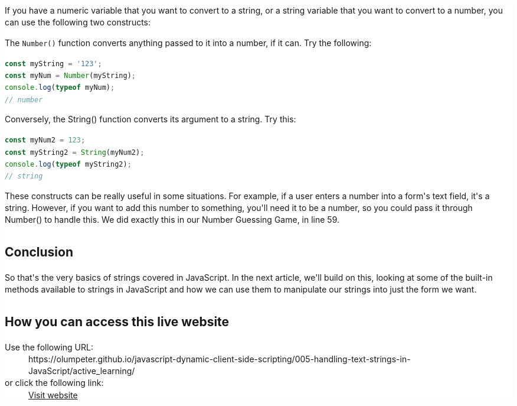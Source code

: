 If you have a numeric variable that you want to convert to a string, or a 
string variable that you want to convert to a number, you can use the 
following two constructs:

The `Number()` function converts anything passed to it into a number, if 
it can. Try the following:

```js
const myString = '123';
const myNum = Number(myString);
console.log(typeof myNum);
// number
```

Conversely, the String() function converts its argument to a string. Try this:

```js
const myNum2 = 123;
const myString2 = String(myNum2);
console.log(typeof myString2);
// string
```

These constructs can be really useful in some situations. For example, if 
a user enters a number into a form's text field, it's a string. However, if 
you want to add this number to something, you'll need it to be a number, so 
you could pass it through Number() to handle this. We did exactly this in our 
Number Guessing Game, in line 59.

## Conclusion

So that's the very basics of strings covered in JavaScript. In the next 
article, we'll build on this, looking at some of the built-in methods 
available to strings in JavaScript and how we can use them to manipulate 
our strings into just the form we want.

## How you can access this live website

<dl>
  Use the following URL:
  <dd>
    https://olumpeter.github.io/javascript-dynamic-client-side-scripting/005-handling-text-strings-in-JavaScript/active_learning/
  </dd>
  or click the following link:
  <dd>
    <a href="https://olumpeter.github.io/javascript-dynamic-client-side-scripting/005-handling-text-strings-in-JavaScript/active_learning/">Visit website</a>
  </dd>
</dl>
